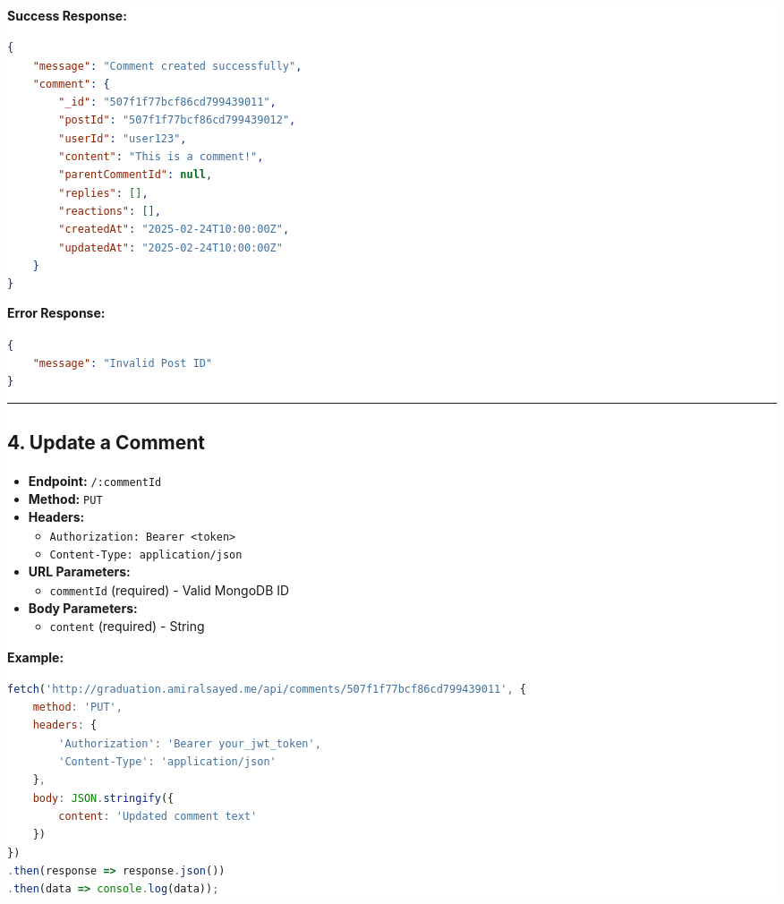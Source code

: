 **Success Response:**
```json
{
    "message": "Comment created successfully",
    "comment": {
        "_id": "507f1f77bcf86cd799439011",
        "postId": "507f1f77bcf86cd799439012",
        "userId": "user123",
        "content": "This is a comment!",
        "parentCommentId": null,
        "replies": [],
        "reactions": [],
        "createdAt": "2025-02-24T10:00:00Z",
        "updatedAt": "2025-02-24T10:00:00Z"
    }
}
```

**Error Response:**
```json
{
    "message": "Invalid Post ID"
}
```

---

## 4. Update a Comment

- **Endpoint:** `/:commentId`
- **Method:** `PUT`
- **Headers:**
    - `Authorization: Bearer <token>`
    - `Content-Type: application/json`
- **URL Parameters:**
    - `commentId` (required) - Valid MongoDB ID
- **Body Parameters:**
    - `content` (required) - String

**Example:**
```javascript
fetch('http://graduation.amiralsayed.me/api/comments/507f1f77bcf86cd799439011', {
    method: 'PUT',
    headers: {
        'Authorization': 'Bearer your_jwt_token',
        'Content-Type': 'application/json'
    },
    body: JSON.stringify({
        content: 'Updated comment text'
    })
})
.then(response => response.json())
.then(data => console.log(data));
```
